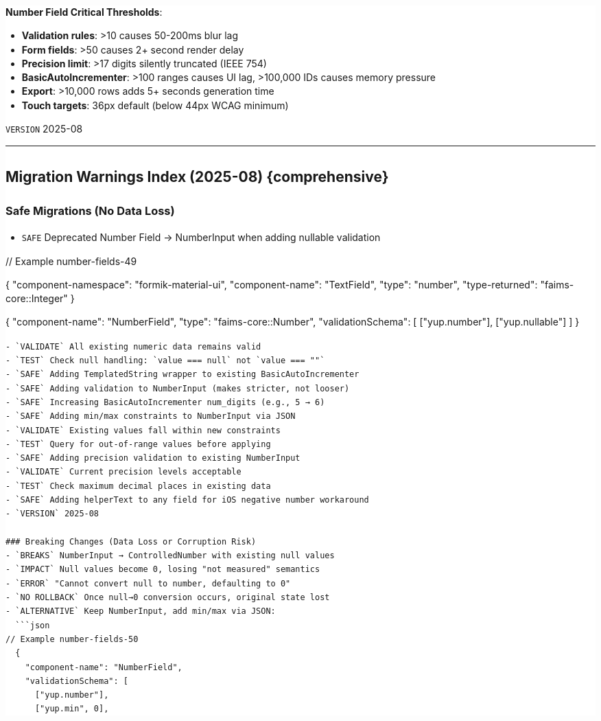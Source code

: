 **Number Field Critical Thresholds**:
- **Validation rules**: >10 causes 50-200ms blur lag
- **Form fields**: >50 causes 2+ second render delay
- **Precision limit**: >17 digits silently truncated (IEEE 754)
- **BasicAutoIncrementer**: >100 ranges causes UI lag, >100,000 IDs causes memory pressure
- **Export**: >10,000 rows adds 5+ seconds generation time
- **Touch targets**: 36px default (below 44px WCAG minimum)

`VERSION` 2025-08

---

## Migration Warnings Index (2025-08) {comprehensive}

### Safe Migrations (No Data Loss)
- `SAFE` Deprecated Number Field → NumberInput when adding nullable validation
  ```json
// Example number-fields-49

  {
    "component-namespace": "formik-material-ui",
    "component-name": "TextField",
    "type": "number",
    "type-returned": "faims-core::Integer"
  }
  

  {
    "component-name": "NumberField",
    "type": "faims-core::Number",
    "validationSchema": [
      ["yup.number"],
      ["yup.nullable"]
    ]
  }
  ```
  - `VALIDATE` All existing numeric data remains valid
  - `TEST` Check null handling: `value === null` not `value === ""`
- `SAFE` Adding TemplatedString wrapper to existing BasicAutoIncrementer
- `SAFE` Adding validation to NumberInput (makes stricter, not looser)
- `SAFE` Increasing BasicAutoIncrementer num_digits (e.g., 5 → 6)
- `SAFE` Adding min/max constraints to NumberInput via JSON
  - `VALIDATE` Existing values fall within new constraints
  - `TEST` Query for out-of-range values before applying
- `SAFE` Adding precision validation to existing NumberInput
  - `VALIDATE` Current precision levels acceptable
  - `TEST` Check maximum decimal places in existing data
- `SAFE` Adding helperText to any field for iOS negative number workaround
- `VERSION` 2025-08

### Breaking Changes (Data Loss or Corruption Risk)
- `BREAKS` NumberInput → ControlledNumber with existing null values
  - `IMPACT` Null values become 0, losing "not measured" semantics
  - `ERROR` "Cannot convert null to number, defaulting to 0"
  - `NO ROLLBACK` Once null→0 conversion occurs, original state lost
  - `ALTERNATIVE` Keep NumberInput, add min/max via JSON:
    ```json
// Example number-fields-50
    {
      "component-name": "NumberField",
      "validationSchema": [
        ["yup.number"],
        ["yup.min", 0],